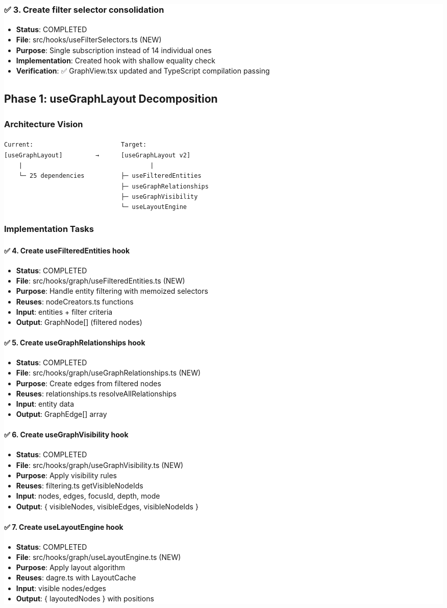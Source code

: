 ### ✅ 3. Create filter selector consolidation
- **Status**: COMPLETED
- **File**: src/hooks/useFilterSelectors.ts (NEW)
- **Purpose**: Single subscription instead of 14 individual ones
- **Implementation**: Created hook with shallow equality check
- **Verification**: ✅ GraphView.tsx updated and TypeScript compilation passing

## Phase 1: useGraphLayout Decomposition

### Architecture Vision
```
Current:                        Target:
[useGraphLayout]         →      [useGraphLayout v2]
    |                                   |
    └─ 25 dependencies          ├─ useFilteredEntities
                                ├─ useGraphRelationships
                                ├─ useGraphVisibility
                                └─ useLayoutEngine
```

### Implementation Tasks

#### ✅ 4. Create useFilteredEntities hook
- **Status**: COMPLETED
- **File**: src/hooks/graph/useFilteredEntities.ts (NEW)
- **Purpose**: Handle entity filtering with memoized selectors
- **Reuses**: nodeCreators.ts functions
- **Input**: entities + filter criteria
- **Output**: GraphNode[] (filtered nodes)

#### ✅ 5. Create useGraphRelationships hook
- **Status**: COMPLETED
- **File**: src/hooks/graph/useGraphRelationships.ts (NEW)
- **Purpose**: Create edges from filtered nodes
- **Reuses**: relationships.ts resolveAllRelationships
- **Input**: entity data
- **Output**: GraphEdge[] array

#### ✅ 6. Create useGraphVisibility hook
- **Status**: COMPLETED
- **File**: src/hooks/graph/useGraphVisibility.ts (NEW)
- **Purpose**: Apply visibility rules
- **Reuses**: filtering.ts getVisibleNodeIds
- **Input**: nodes, edges, focusId, depth, mode
- **Output**: { visibleNodes, visibleEdges, visibleNodeIds }

#### ✅ 7. Create useLayoutEngine hook
- **Status**: COMPLETED
- **File**: src/hooks/graph/useLayoutEngine.ts (NEW)
- **Purpose**: Apply layout algorithm
- **Reuses**: dagre.ts with LayoutCache
- **Input**: visible nodes/edges
- **Output**: { layoutedNodes } with positions
